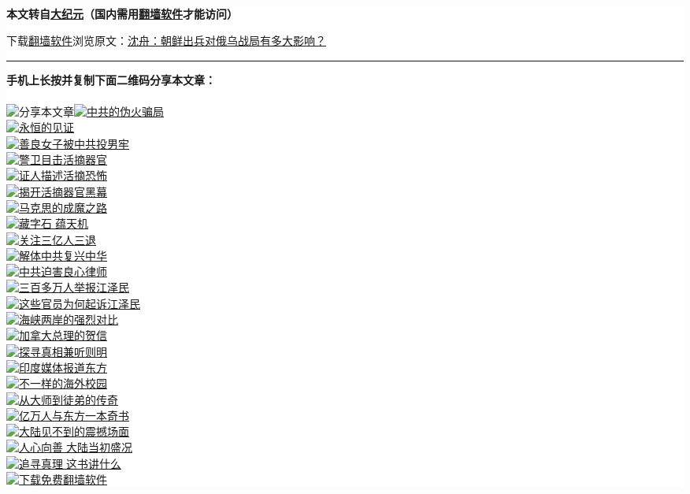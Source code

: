 <strong>本文转自<a href="https://www.epochtimes.com">大纪元</a>（国内需用<a href="https://github.com/1992513/www/blob/master/README.md#8">翻墙软件</a>才能访问）</strong><p>下载<a href="https://github.com/1992513/www/blob/master/README.md#8">翻墙软件</a>浏览原文：<a href="https://www.epochtimes.com/gb/24/10/26/n14358072.htm">沈舟：朝鲜出兵对俄乌战局有多大影响？</a></p><hr>
<strong>手机上长按并复制下面二维码分享本文章：</strong><br><br><img src="https://quickchart.io/qr?size=256&text=https://github.com/1992513/djy/blob/master/gb/24/10/26/n14358072.md%231" title="分享本文章"></td><td VALIGN=TOP><a href="https://github.com/1992513/djy/blob/master/gb/16/1/21/n4622075.md?dfh#1" target="_blank"><img src="https://raw.githubusercontent.com/1992513/djy/master/gb/300/wei-f1.jpg" title="中共的伪火骗局"  alt="中共的伪火骗局"></a><br><a href="https://github.com/1992513/www/blob/master/README.md?dfh#9" target="_blank"><img src="https://raw.githubusercontent.com/1992513/djy/master/gb/300/yong-h.jpg" title="永恒的见证"  alt="永恒的见证"></a><br><a href="https://github.com/1992513/djy/blob/master/gb/13/9/29/n3974789.md?dfh#1" target="_blank"><img src="https://raw.githubusercontent.com/1992513/djy/master/gb/300/shang-lnz.jpg" title="善良女子被中共投男牢"  alt="善良女子被中共投男牢"></a><br><a href="https://github.com/1992513/djy/blob/master/gb/16/3/16/n4663449.md?dfh#1" target="_blank"><img src="https://raw.githubusercontent.com/1992513/djy/master/gb/300/huo-z3.jpg" title="警卫目击活摘器官"  alt="警卫目击活摘器官"></a><br><a href="https://github.com/1992513/djy/blob/master/gb/16/8/7/n8177641.md?dfh#1" target="_blank"><img src="https://raw.githubusercontent.com/1992513/djy/master/gb/300/huo-z4.jpg" title="证人描述活摘恐怖"  alt="证人描述活摘恐怖"></a><br><a href="https://github.com/1992513/djy/blob/master/gb/10/4/19/n2881569.md?dfh#1" target="_blank"><img src="https://raw.githubusercontent.com/1992513/djy/master/gb/300/huo-z1.jpg" title="揭开活摘器官黑幕"  alt="揭开活摘器官黑幕"></a><br><a href="https://github.com/1992513/djy/blob/master/gb/10/11/7/n3077476.md?dfh#1" target="_blank"><img src="https://raw.githubusercontent.com/1992513/djy/master/gb/300/ma-ks.jpg" title="马克思的成魔之路"  alt="马克思的成魔之路"></a><br><a href="https://github.com/1992513/djy/blob/master/gb/14/6/9/n4173977.md?dfh#1" target="_blank"><img src="https://raw.githubusercontent.com/1992513/djy/master/gb/300/chang-zs.jpg" title="藏字石 蕴天机"  alt="藏字石 蕴天机"></a><br><a href="https://github.com/1992513/djy/blob/master/gb/18/5/10/n10381511.md?dfh#1" target="_blank"><img src="https://raw.githubusercontent.com/1992513/djy/master/gb/300/st1.jpg" title="关注三亿人三退"  alt="关注三亿人三退"></a><br><a href="https://github.com/1992513/djy/blob/master/gb/18/3/21/n10237682.md?dfh#1" target="_blank"><img src="https://raw.githubusercontent.com/1992513/djy/master/gb/300/jie-t.jpg" title="解体中共复兴中华"  alt="解体中共复兴中华"></a><br><a href="https://github.com/1992513/djy/blob/master/gb/9/2/9/n2422991.md?dfh#1" target="_blank"><img src="https://raw.githubusercontent.com/1992513/djy/master/gb/300/gao-zs.jpg" title="中共迫害良心律师"  alt="中共迫害良心律师"></a><br><a href="https://github.com/1992513/djy/blob/master/gb/18/12/9/n10900044.md?dfh#1" target="_blank"><img src="https://raw.githubusercontent.com/1992513/djy/master/gb/300/sj1.jpg" title="三百多万人举报江泽民"  alt="三百多万人举报江泽民"></a><br><a href="https://github.com/1992513/djy/blob/master/gb/18/8/28/n10672014.md?dfh#1" target="_blank"><img src="https://raw.githubusercontent.com/1992513/djy/master/gb/300/sj2.jpg" title="这些官员为何起诉江泽民"  alt="这些官员为何起诉江泽民"></a><br><a href="https://github.com/1992513/djy/blob/master/gb/8/12/18/n2367165.md?dfh#1" target="_blank"><img src="https://raw.githubusercontent.com/1992513/djy/master/gb/300/liangan.jpg" title="海峡两岸的强烈对比"  alt="海峡两岸的强烈对比"></a><br><a href="https://github.com/1992513/djy/blob/master/gb/15/12/10/n4593139.md?dfh#1" target="_blank"><img src="https://raw.githubusercontent.com/1992513/djy/master/gb/300/jia-ndzl.jpg" title="加拿大总理的贺信"  alt="加拿大总理的贺信"></a><br><a href="https://github.com/1992513/djy/blob/master/gb/11/6/17/n3289382.md?dfh#1" target="_blank"><img src="https://raw.githubusercontent.com/1992513/djy/master/gb/300/xiao-wd.jpg" title="探寻真相兼听则明"  alt="探寻真相兼听则明"></a><br><a href="https://github.com/1992513/djy/blob/master/gb/18/10/27/n10812623.md?dfh#1" target="_blank"><img src="https://raw.githubusercontent.com/1992513/djy/master/gb/300/yindu.jpg" title="印度媒体报道东方"  alt="印度媒体报道东方"></a><br><a href="https://github.com/1992513/djy/blob/master/gb/18/6/9/n10469652.md?dfh#1" target="_blank"><img src="https://raw.githubusercontent.com/1992513/djy/master/gb/300/xie-j.jpg" title="不一样的海外校园"  alt="不一样的海外校园"></a><br><a href="https://github.com/1992513/djy/blob/master/gb/7/4/5/n1669415.md?dfh#1" target="_blank"><img src="https://raw.githubusercontent.com/1992513/djy/master/gb/300/li-up.jpg" title="从大师到徒弟的传奇"  alt="从大师到徒弟的传奇"></a><br><a href="https://github.com/1992513/djy/blob/master/gb/17/5/26/n9191512.md?dfh#1" target="_blank"><img src="https://raw.githubusercontent.com/1992513/djy/master/gb/300/zfl2.jpg" title="亿万人与东方一本奇书"  alt="亿万人与东方一本奇书"></a><br><a href="https://github.com/1992513/djy/blob/master/gb/13/11/27/n4020290.md?dfh#1" target="_blank"><img src="https://raw.githubusercontent.com/1992513/djy/master/gb/300/zhen-h.jpg" title="大陆见不到的震撼场面"  alt="大陆见不到的震撼场面"></a><br><a href="https://github.com/1992513/djy/blob/master/gb/15/7/17/n4482910.md?dfh#1" target="_blank"><img src="https://raw.githubusercontent.com/1992513/djy/master/gb/300/dalu-sk.jpg" title="人心向善 大陆当初盛况"  alt="人心向善 大陆当初盛况"></a><br><a href="https://github.com/1992513/djy/blob/master/gb/19/1/5/n10955468.md?dfh#1" target="_blank"><img src="https://raw.githubusercontent.com/1992513/djy/master/gb/300/zfl1.jpg" title="追寻真理 这书讲什么"  alt="追寻真理 这书讲什么"></a><br><a href="https://github.com/1992513/www/blob/master/README.md?dfh#1" target="_blank"><img src="https://raw.githubusercontent.com/1992513/djy/master/gb/300/fq1.jpg" title="下载免费翻墙软件"  alt="下载免费翻墙软件"></a><br></td></tr></table>

